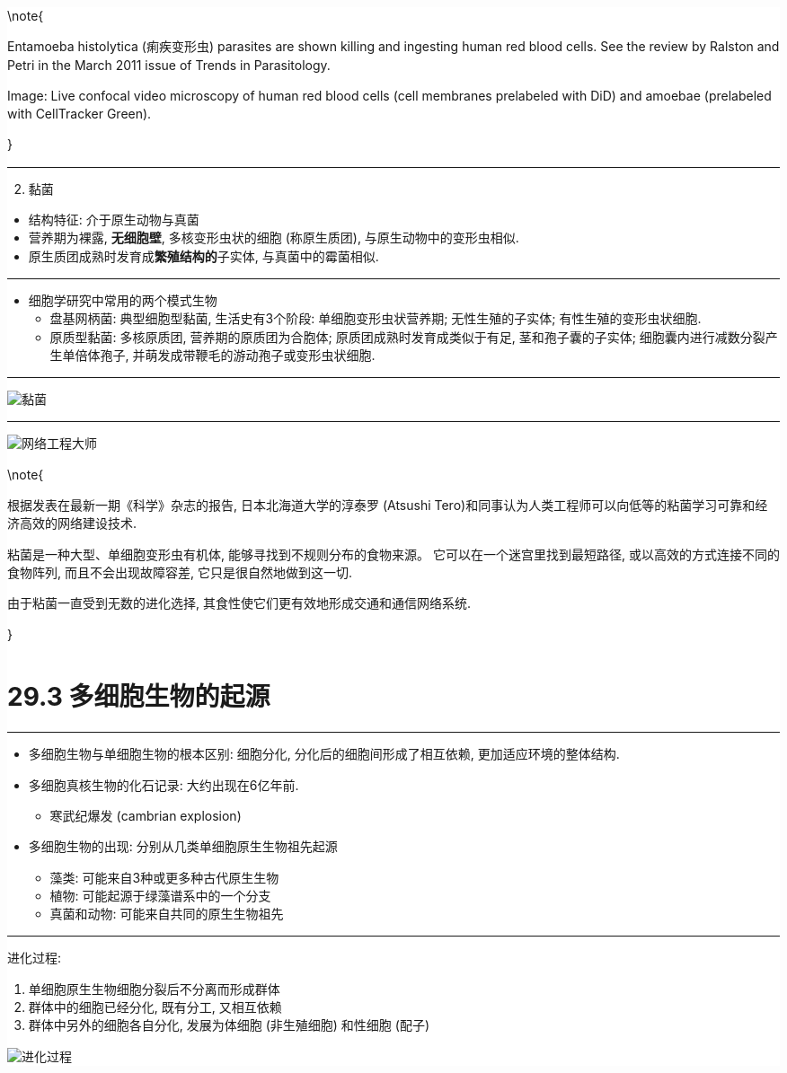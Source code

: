 \note{

Entamoeba histolytica (痢疾变形虫) parasites are shown killing and ingesting human red blood cells.
See the review by Ralston and Petri in the March 2011 issue of Trends in Parasitology.

Image: Live confocal video microscopy of human red blood cells (cell membranes prelabeled with DiD)
and amoebae (prelabeled with CellTracker Green).

}

---

2. 黏菌

* 结构特征: 介于原生动物与真菌
* 营养期为裸露, **无细胞壁**, 多核变形虫状的细胞 (称原生质团), 与原生动物中的变形虫相似.
* 原生质团成熟时发育成**繁殖结构的**子实体, 与真菌中的霉菌相似.

---

* 细胞学研究中常用的两个模式生物
    * 盘基网柄菌: 典型细胞型黏菌, 生活史有3个阶段: 单细胞变形虫状营养期; 无性生殖的子实体; 有性生殖的变形虫状细胞.
    * 原质型黏菌: 多核原质团, 营养期的原质团为合胞体; 原质团成熟时发育成类似于有足, 茎和孢子囊的子实体;
      细胞囊内进行减数分裂产生单倍体孢子, 并萌发成带鞭毛的游动孢子或变形虫状细胞.

---

![黏菌](ch-29.images/image28.jpg)

---

![网络工程大师](ch-29.images/image29.jpg)

\note{

根据发表在最新一期《科学》杂志的报告, 日本北海道大学的淳泰罗 (Atsushi
Tero)和同事认为人类工程师可以向低等的粘菌学习可靠和经济高效的网络建设技术.

粘菌是一种大型、单细胞变形虫有机体, 能够寻找到不规则分布的食物来源。
它可以在一个迷宫里找到最短路径, 或以高效的方式连接不同的食物阵列, 而且不会出现故障容差, 它只是很自然地做到这一切.

由于粘菌一直受到无数的进化选择, 其食性使它们更有效地形成交通和通信网络系统.

}

# 29.3 多细胞生物的起源

---

* 多细胞生物与单细胞生物的根本区别: 细胞分化, 分化后的细胞间形成了相互依赖, 更加适应环境的整体结构.

* 多细胞真核生物的化石记录: 大约出现在6亿年前.
    * 寒武纪爆发 (cambrian explosion)

* 多细胞生物的出现: 分别从几类单细胞原生生物祖先起源
    * 藻类: 可能来自3种或更多种古代原生生物
    * 植物: 可能起源于绿藻谱系中的一个分支
    * 真菌和动物: 可能来自共同的原生生物祖先

---

进化过程:

1. 单细胞原生生物细胞分裂后不分离而形成群体
2. 群体中的细胞已经分化, 既有分工, 又相互依赖
3. 群体中另外的细胞各自分化, 发展为体细胞 (非生殖细胞) 和性细胞 (配子)

![进化过程](ch-29.images/image40.jpg)

